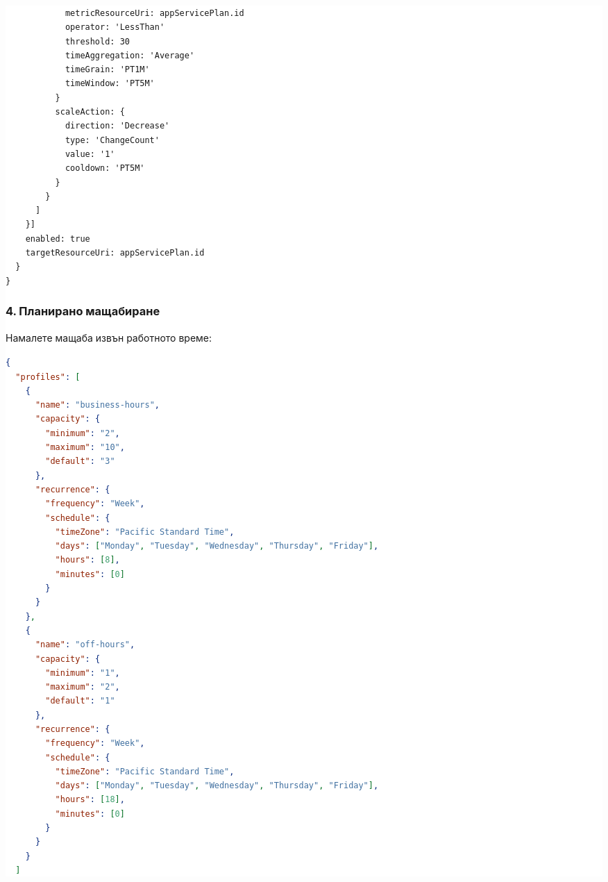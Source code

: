 ```bicep
            metricResourceUri: appServicePlan.id
            operator: 'LessThan'
            threshold: 30
            timeAggregation: 'Average'
            timeGrain: 'PT1M'
            timeWindow: 'PT5M'
          }
          scaleAction: {
            direction: 'Decrease'
            type: 'ChangeCount'
            value: '1'
            cooldown: 'PT5M'
          }
        }
      ]
    }]
    enabled: true
    targetResourceUri: appServicePlan.id
  }
}
```

### 4. Планирано мащабиране

Намалете мащаба извън работното време:

```json
{
  "profiles": [
    {
      "name": "business-hours",
      "capacity": {
        "minimum": "2",
        "maximum": "10", 
        "default": "3"
      },
      "recurrence": {
        "frequency": "Week",
        "schedule": {
          "timeZone": "Pacific Standard Time",
          "days": ["Monday", "Tuesday", "Wednesday", "Thursday", "Friday"],
          "hours": [8],
          "minutes": [0]
        }
      }
    },
    {
      "name": "off-hours",
      "capacity": {
        "minimum": "1",
        "maximum": "2",
        "default": "1"
      },
      "recurrence": {
        "frequency": "Week", 
        "schedule": {
          "timeZone": "Pacific Standard Time",
          "days": ["Monday", "Tuesday", "Wednesday", "Thursday", "Friday"],
          "hours": [18],
          "minutes": [0]
        }
      }
    }
  ]
```